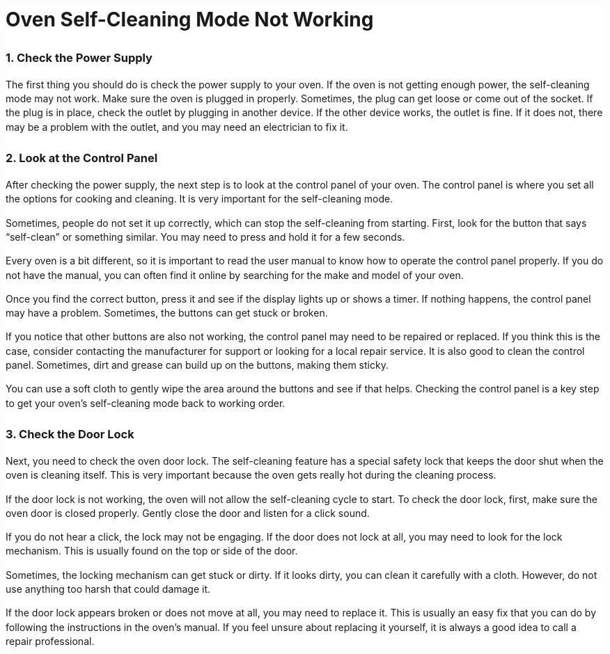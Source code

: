 # Oven Self-Cleaning Mode Not Working

### 1. Check the Power Supply

The first thing you should do is check the power supply to your oven. If the oven is not getting enough power, the self-cleaning mode may not work. Make sure the oven is plugged in properly. Sometimes, the plug can get loose or come out of the socket. If the plug is in place, check the outlet by plugging in another device. If the other device works, the outlet is fine. If it does not, there may be a problem with the outlet, and you may need an electrician to fix it.

### 2. Look at the Control Panel

After checking the power supply, the next step is to look at the control panel of your oven. The control panel is where you set all the options for cooking and cleaning. It is very important for the self-cleaning mode.

Sometimes, people do not set it up correctly, which can stop the self-cleaning from starting. First, look for the button that says “self-clean” or something similar. You may need to press and hold it for a few seconds.

Every oven is a bit different, so it is important to read the user manual to know how to operate the control panel properly. If you do not have the manual, you can often find it online by searching for the make and model of your oven.

Once you find the correct button, press it and see if the display lights up or shows a timer. If nothing happens, the control panel may have a problem. Sometimes, the buttons can get stuck or broken.

If you notice that other buttons are also not working, the control panel may need to be repaired or replaced. If you think this is the case, consider contacting the manufacturer for support or looking for a local repair service. It is also good to clean the control panel. Sometimes, dirt and grease can build up on the buttons, making them sticky.

You can use a soft cloth to gently wipe the area around the buttons and see if that helps. Checking the control panel is a key step to get your oven’s self-cleaning mode back to working order.

### 3. Check the Door Lock

Next, you need to check the oven door lock. The self-cleaning feature has a special safety lock that keeps the door shut when the oven is cleaning itself. This is very important because the oven gets really hot during the cleaning process.

If the door lock is not working, the oven will not allow the self-cleaning cycle to start. To check the door lock, first, make sure the oven door is closed properly. Gently close the door and listen for a click sound.

If you do not hear a click, the lock may not be engaging. If the door does not lock at all, you may need to look for the lock mechanism. This is usually found on the top or side of the door.

Sometimes, the locking mechanism can get stuck or dirty. If it looks dirty, you can clean it carefully with a cloth. However, do not use anything too harsh that could damage it.

If the door lock appears broken or does not move at all, you may need to replace it. This is usually an easy fix that you can do by following the instructions in the oven’s manual. If you feel unsure about replacing it yourself, it is always a good idea to call a repair professional.
